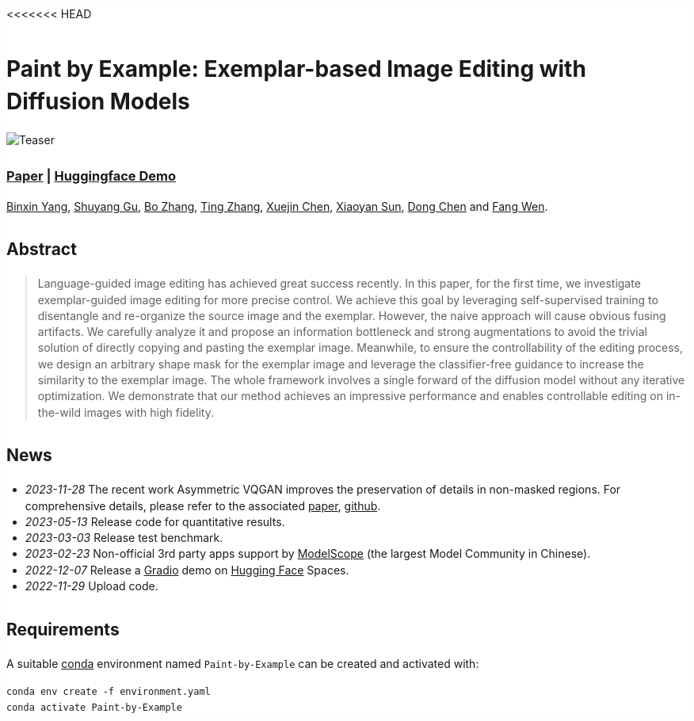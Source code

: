 <<<<<<< HEAD
# Paint by Example: Exemplar-based Image Editing with Diffusion Models
![Teaser](figure/teaser.png)
### [Paper](https://arxiv.org/abs/2211.13227) | [Huggingface Demo](https://huggingface.co/spaces/Fantasy-Studio/Paint-by-Example) 

[Binxin Yang](https://orcid.org/0000-0003-4110-1986), [Shuyang Gu](http://home.ustc.edu.cn/~gsy777/), [Bo Zhang](https://bo-zhang.me/), [Ting Zhang](https://www.microsoft.com/en-us/research/people/tinzhan/), [Xuejin Chen](http://staff.ustc.edu.cn/~xjchen99/), [Xiaoyan Sun](http://staff.ustc.edu.cn/~xysun720/), [Dong Chen](https://www.microsoft.com/en-us/research/people/doch/) and [Fang Wen](https://www.microsoft.com/en-us/research/people/fangwen/).


## Abstract
>Language-guided image editing has achieved great success recently. In this paper, for the first time, we investigate exemplar-guided image editing for more precise control. We achieve this goal by leveraging self-supervised training to disentangle and re-organize the source image and the exemplar. However, the naive approach will cause obvious fusing artifacts. We carefully analyze it and propose an information bottleneck and strong augmentations to avoid the trivial solution of directly copying and pasting the exemplar image. Meanwhile, to ensure the controllability of the editing process, we design an arbitrary shape mask for the exemplar image and leverage the classifier-free guidance to increase the similarity to the exemplar image. The whole framework involves a single forward of the diffusion model without any iterative optimization. We demonstrate that our method achieves an impressive performance and enables controllable editing on in-the-wild images with high fidelity.
>
## News
- *2023-11-28* The recent work Asymmetric VQGAN improves the preservation of details in non-masked regions. For comprehensive details, please refer to the associated [paper](https://arxiv.org/abs/2306.04632), [github]( https://github.com/buxiangzhiren/Asymmetric_VQGAN).
- *2023-05-13* Release code for quantitative results.
- *2023-03-03* Release test benchmark.
- *2023-02-23* Non-official 3rd party apps support by [ModelScope](https://www.modelscope.cn/models/damo/cv_stable-diffusion_paint-by-example/summary) (the largest Model Community in Chinese).
- *2022-12-07* Release a [Gradio](https://gradio.app/) demo on [Hugging Face](https://huggingface.co/spaces/Fantasy-Studio/Paint-by-Example) Spaces.
- *2022-11-29* Upload code.


## Requirements
A suitable [conda](https://conda.io/) environment named `Paint-by-Example` can be created
and activated with:

```
conda env create -f environment.yaml
conda activate Paint-by-Example
```
